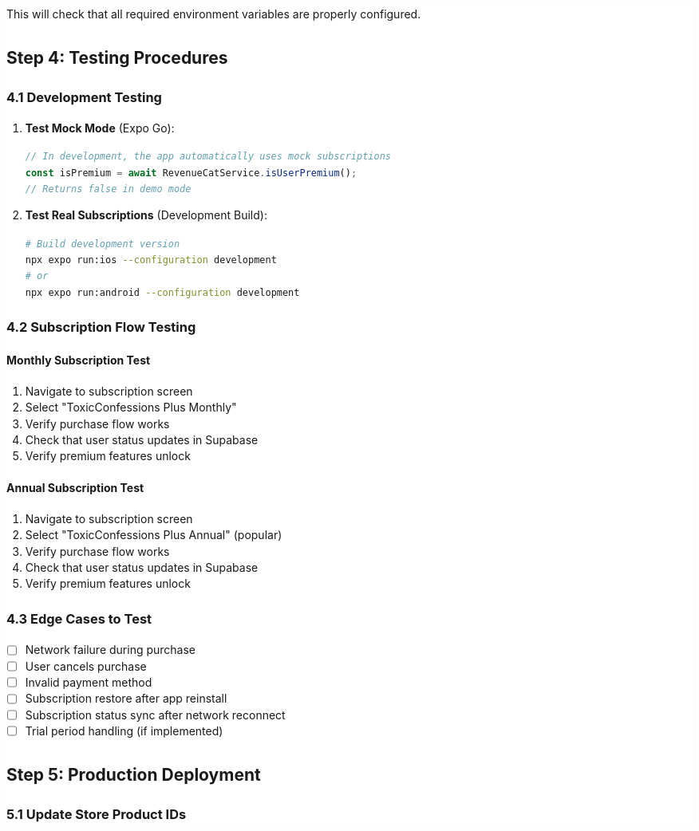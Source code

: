 This will check that all required environment variables are properly configured.

## Step 4: Testing Procedures

### 4.1 Development Testing

1. **Test Mock Mode** (Expo Go):

   ```typescript
   // In development, the app automatically uses mock subscriptions
   const isPremium = await RevenueCatService.isUserPremium();
   // Returns false in demo mode
   ```

2. **Test Real Subscriptions** (Development Build):
   ```bash
   # Build development version
   npx expo run:ios --configuration development
   # or
   npx expo run:android --configuration development
   ```

### 4.2 Subscription Flow Testing

#### Monthly Subscription Test

1. Navigate to subscription screen
2. Select "ToxicConfessions Plus Monthly"
3. Verify purchase flow works
4. Check that user status updates in Supabase
5. Verify premium features unlock

#### Annual Subscription Test

1. Navigate to subscription screen
2. Select "ToxicConfessions Plus Annual" (popular)
3. Verify purchase flow works
4. Check that user status updates in Supabase
5. Verify premium features unlock

### 4.3 Edge Cases to Test

- [ ] Network failure during purchase
- [ ] User cancels purchase
- [ ] Invalid payment method
- [ ] Subscription restore after app reinstall
- [ ] Subscription status sync after network reconnect
- [ ] Trial period handling (if implemented)

## Step 5: Production Deployment

### 5.1 Update Store Product IDs
